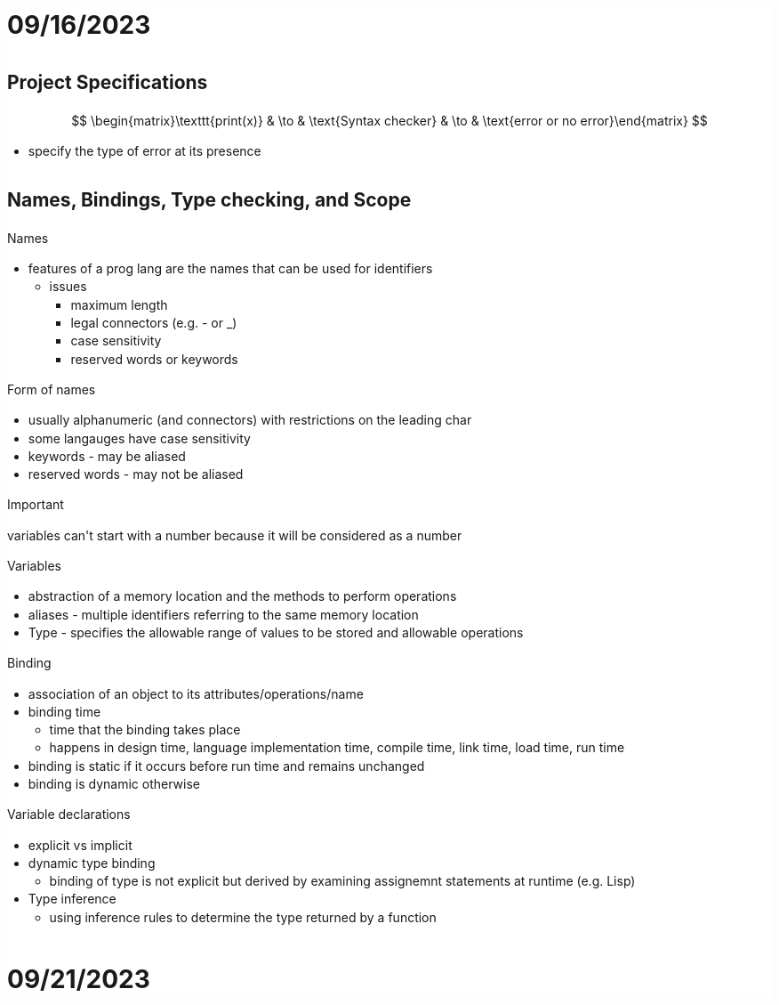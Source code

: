 # 09/16/2023

## Project Specifications

$$
\begin{matrix}\texttt{print(x)} & \to & \text{Syntax checker} & \to & \text{error or no error}\end{matrix}
$$
- specify the type of error at its presence

## Names, Bindings, Type checking, and Scope

Names
- features of a prog lang are the names that can be used for identifiers
	- issues
		- maximum length
		- legal connectors (e.g. - or \_)
		- case sensitivity
		- reserved words or keywords

Form of names
- usually alphanumeric (and connectors) with restrictions on the leading char
- some langauges have case sensitivity
- keywords - may be aliased
- reserved words - may not be aliased

> [!important]
> variables can't start with a number because it will be considered as a number

Variables
- abstraction of a memory location and the methods to perform operations
- aliases - multiple identifiers referring to the same memory location
- Type - specifies the allowable range of values to be stored and allowable operations

Binding
- association of an object to its attributes/operations/name
- binding time
	- time that the binding takes place
	- happens in design time, language implementation time, compile time, link time, load time, run time
- binding is static if it occurs before run time and remains unchanged
- binding is dynamic otherwise

Variable declarations
- explicit vs implicit
- dynamic type binding
	- binding of type is not explicit but derived by examining assignemnt statements at runtime (e.g. Lisp)
- Type inference
	- using inference rules to determine the type returned by a function

# 09/21/2023
